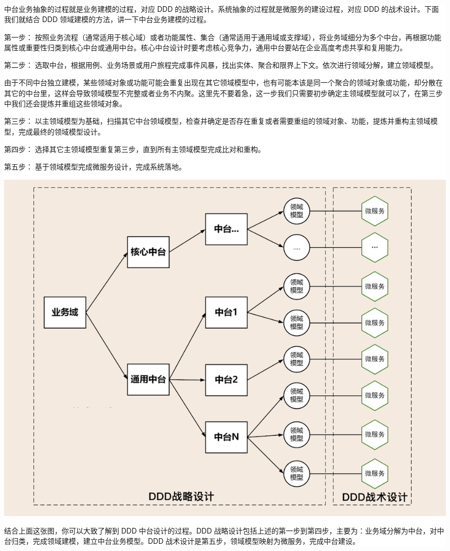 中台业务抽象的过程就是业务建模的过程，对应 DDD 的战略设计。系统抽象的过程就是微服务的建设过程，对应 DDD 的战术设计。下面我们就结合
DDD 领域建模的方法，讲一下中台业务建模的过程。

第一步：
按照业务流程（通常适用于核心域）或者功能属性、集合（通常适用于通用域或支撑域），将业务域细分为多个中台，再根据功能属性或重要性归类到核心中台或通用中台。核心中台设计时要考虑核心竞争力，通用中台要站在企业高度考虑共享和复用能力。

第二步： 选取中台，根据用例、业务场景或用户旅程完成事件风暴，找出实体、聚合和限界上下文。依次进行领域分解，建立领域模型。

由于不同中台独立建模，某些领域对象或功能可能会重复出现在其它领域模型中，也有可能本该是同一个聚合的领域对象或功能，却分散在其它的中台里，这样会导致领域模型不完整或者业务不内聚。这里先不要着急，这一步我们只需要初步确定主领域模型就可以了，在第三步中我们还会提炼并重组这些领域对象。

第三步： 以主领域模型为基础，扫描其它中台领域模型，检查并确定是否存在重复或者需要重组的领域对象、功能，提炼并重构主领域模型，完成最终的领域模型设计。

第四步： 选择其它主领域模型重复第三步，直到所有主领域模型完成比对和重构。

第五步： 基于领域模型完成微服务设计，完成系统落地。

![中台如何建模.png](..%2Fimg%2F%E6%9E%B6%E6%9E%84%2FDDD%2F%E4%B8%AD%E5%8F%B0%E5%A6%82%E4%BD%95%E5%BB%BA%E6%A8%A1.png)

结合上面这张图，你可以大致了解到 DDD 中台设计的过程。DDD 战略设计包括上述的第一步到第四步，主要为：业务域分解为中台，对中台归类，完成领域建模，建立中台业务模型。DDD
战术设计是第五步，领域模型映射为微服务，完成中台建设。

